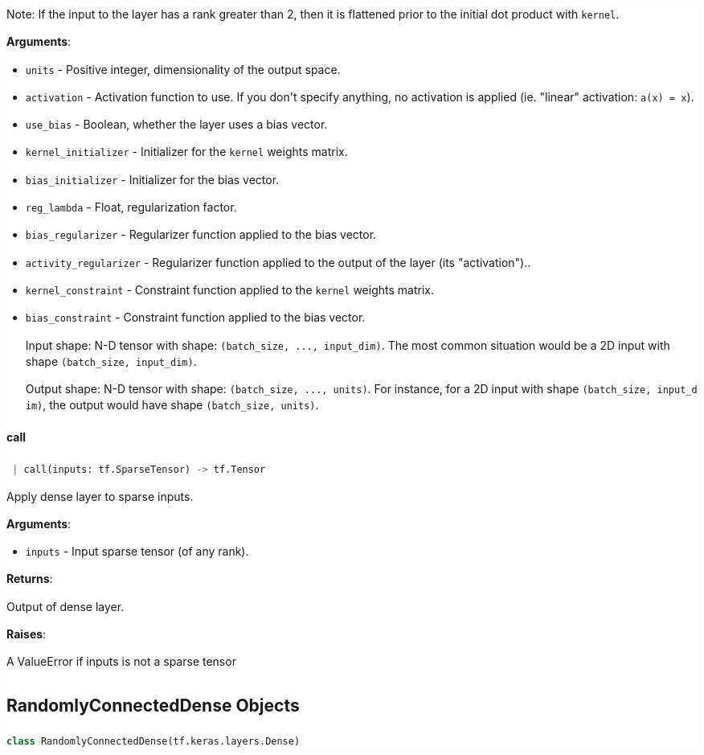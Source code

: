 Note: If the input to the layer has a rank greater than 2, then
it is flattened prior to the initial dot product with `kernel`.

**Arguments**:

- `units` - Positive integer, dimensionality of the output space.
- `activation` - Activation function to use.
  If you don&#x27;t specify anything, no activation is applied
  (ie. &quot;linear&quot; activation: `a(x) = x`).
- `use_bias` - Boolean, whether the layer uses a bias vector.
- `kernel_initializer` - Initializer for the `kernel` weights matrix.
- `bias_initializer` - Initializer for the bias vector.
- `reg_lambda` - Float, regularization factor.
- `bias_regularizer` - Regularizer function applied to the bias vector.
- `activity_regularizer` - Regularizer function applied to
  the output of the layer (its &quot;activation&quot;)..
- `kernel_constraint` - Constraint function applied to
  the `kernel` weights matrix.
- `bias_constraint` - Constraint function applied to the bias vector.
  
  Input shape:
  N-D tensor with shape: `(batch_size, ..., input_dim)`.
  The most common situation would be
  a 2D input with shape `(batch_size, input_dim)`.
  
  Output shape:
  N-D tensor with shape: `(batch_size, ..., units)`.
  For instance, for a 2D input with shape `(batch_size, input_dim)`,
  the output would have shape `(batch_size, units)`.

#### call

```python
 | call(inputs: tf.SparseTensor) -> tf.Tensor
```

Apply dense layer to sparse inputs.

**Arguments**:

- `inputs` - Input sparse tensor (of any rank).
  

**Returns**:

  Output of dense layer.
  

**Raises**:

  A ValueError if inputs is not a sparse tensor

## RandomlyConnectedDense Objects

```python
class RandomlyConnectedDense(tf.keras.layers.Dense)
```

